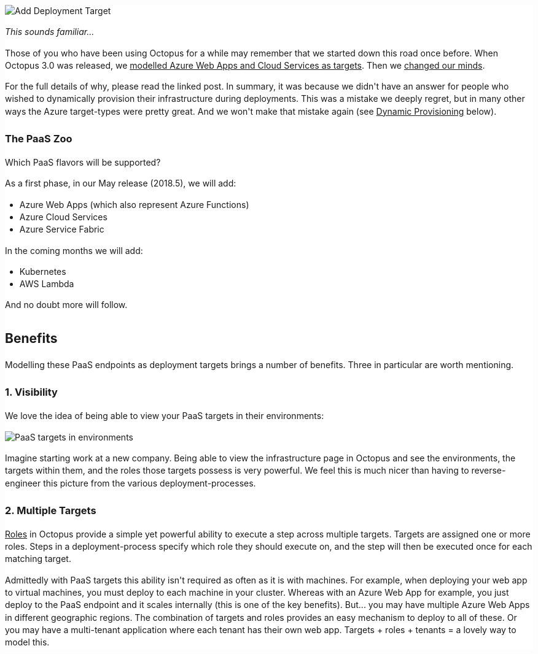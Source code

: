 ![Add Deployment Target](add-deployment-target.png "width=500")

_This sounds familiar..._

Those of you who have been using Octopus for a while may remember that we started down this road once before.  When Octopus 3.0 was released, we [modelled Azure Web Apps and Cloud Services as targets](https://octopus.com/blog/deployment-targets-in-octopus-3).  Then we [changed our minds](https://octopus.com/blog/azure-changes).  

For the full details of why, please read the linked post.  In summary, it was because we didn't have an answer for people who wished to dynamically provision their infrastructure during deployments.  This was a mistake we deeply regret, but in many other ways the Azure target-types were pretty great. And we won't make that mistake again (see [Dynamic Provisioning](#dynamic-provisioning) below). 

### The PaaS Zoo

Which PaaS flavors will be supported?

As a first phase, in our May release (2018.5), we will add:

- Azure Web Apps (which also represent Azure Functions)
- Azure Cloud Services
- Azure Service Fabric

In the coming months we will add:

- Kubernetes 
- AWS Lambda

And no doubt more will follow. 

## Benefits

Modelling these PaaS endpoints as deployment targets brings a number of benefits. Three in particular are worth mentioning.

### 1. Visibility 

We love the idea of being able to view your PaaS targets in their environments:  

![PaaS targets in environments](paas-environments.png "width=500")

Imagine starting work at a new company. Being able to view the infrastructure page in Octopus and see the environments, the targets within them, and the roles those targets possess is very powerful.  We feel this is much nicer than having to reverse-engineer this picture from the various deployment-processes. 

### 2. Multiple Targets 

[Roles](https://octopus.com/docs/infrastructure/environments/target-roles) in Octopus provide a simple yet powerful ability to execute a step across multiple targets.  Targets are assigned one or more roles. Steps in a deployment-process specify which role they should execute on, and the step will then be executed once for each matching target. 

Admittedly with PaaS targets this ability isn't required as often as it is with machines.  For example, when deploying your web app to virtual machines, you must deploy to each machine in your cluster. Whereas with an Azure Web App for example, you just deploy to the PaaS endpoint and it scales internally (this is one of the key benefits).  But... you may have multiple Azure Web Apps in different geographic regions.  The combination of targets and roles provides an easy mechanism to deploy to all of these. Or you may have a multi-tenant application where each tenant has their own web app.  Targets + roles + tenants = a lovely way to model this.  
